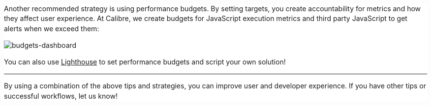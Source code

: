 Another recommended strategy is using performance budgets. By setting targets, you create accountability for metrics and how they affect user experience. At Calibre, we create budgets for JavaScript execution metrics and third party JavaScript to get alerts when we exceed them:

![budgets-dashboard](/storage/articles/js/bundle-size-optimization/budgets-dashboard)

You can also use [Lighthouse](https://web.dev/use-lighthouse-for-performance-budgets/) to set performance budgets and script your own solution!

<hr>

By using a combination of the above tips and strategies, you can improve user and developer experience. If you have other tips or successful workflows, let us know!
